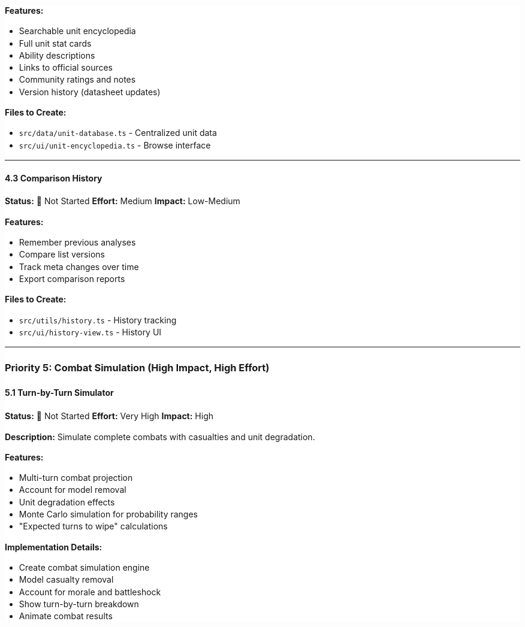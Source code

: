 **Features:**
- Searchable unit encyclopedia
- Full unit stat cards
- Ability descriptions
- Links to official sources
- Community ratings and notes
- Version history (datasheet updates)

**Files to Create:**
- `src/data/unit-database.ts` - Centralized unit data
- `src/ui/unit-encyclopedia.ts` - Browse interface

---

#### 4.3 Comparison History
**Status:** 🔴 Not Started
**Effort:** Medium
**Impact:** Low-Medium

**Features:**
- Remember previous analyses
- Compare list versions
- Track meta changes over time
- Export comparison reports

**Files to Create:**
- `src/utils/history.ts` - History tracking
- `src/ui/history-view.ts` - History UI

---

### Priority 5: Combat Simulation (High Impact, High Effort)

#### 5.1 Turn-by-Turn Simulator
**Status:** 🔴 Not Started
**Effort:** Very High
**Impact:** High

**Description:**
Simulate complete combats with casualties and unit degradation.

**Features:**
- Multi-turn combat projection
- Account for model removal
- Unit degradation effects
- Monte Carlo simulation for probability ranges
- "Expected turns to wipe" calculations

**Implementation Details:**
- Create combat simulation engine
- Model casualty removal
- Account for morale and battleshock
- Show turn-by-turn breakdown
- Animate combat results
